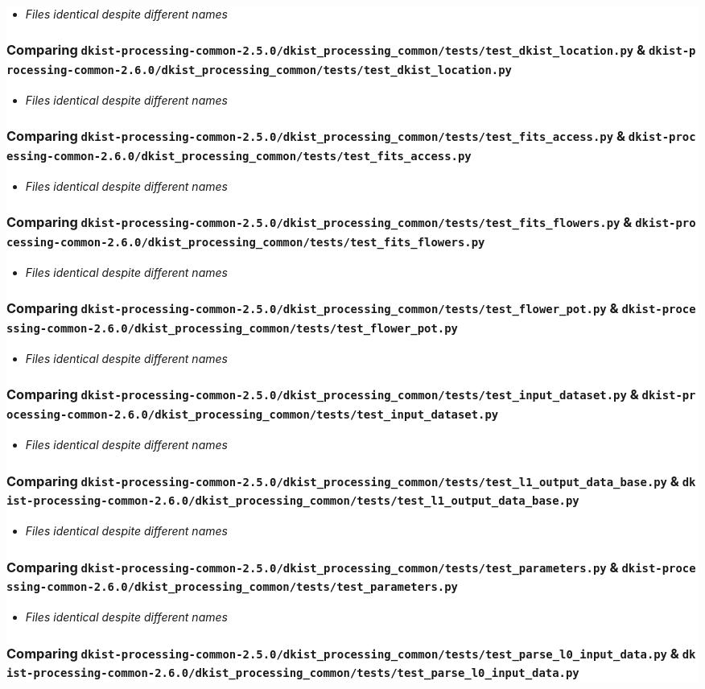  * *Files identical despite different names*

### Comparing `dkist-processing-common-2.5.0/dkist_processing_common/tests/test_dkist_location.py` & `dkist-processing-common-2.6.0/dkist_processing_common/tests/test_dkist_location.py`

 * *Files identical despite different names*

### Comparing `dkist-processing-common-2.5.0/dkist_processing_common/tests/test_fits_access.py` & `dkist-processing-common-2.6.0/dkist_processing_common/tests/test_fits_access.py`

 * *Files identical despite different names*

### Comparing `dkist-processing-common-2.5.0/dkist_processing_common/tests/test_fits_flowers.py` & `dkist-processing-common-2.6.0/dkist_processing_common/tests/test_fits_flowers.py`

 * *Files identical despite different names*

### Comparing `dkist-processing-common-2.5.0/dkist_processing_common/tests/test_flower_pot.py` & `dkist-processing-common-2.6.0/dkist_processing_common/tests/test_flower_pot.py`

 * *Files identical despite different names*

### Comparing `dkist-processing-common-2.5.0/dkist_processing_common/tests/test_input_dataset.py` & `dkist-processing-common-2.6.0/dkist_processing_common/tests/test_input_dataset.py`

 * *Files identical despite different names*

### Comparing `dkist-processing-common-2.5.0/dkist_processing_common/tests/test_l1_output_data_base.py` & `dkist-processing-common-2.6.0/dkist_processing_common/tests/test_l1_output_data_base.py`

 * *Files identical despite different names*

### Comparing `dkist-processing-common-2.5.0/dkist_processing_common/tests/test_parameters.py` & `dkist-processing-common-2.6.0/dkist_processing_common/tests/test_parameters.py`

 * *Files identical despite different names*

### Comparing `dkist-processing-common-2.5.0/dkist_processing_common/tests/test_parse_l0_input_data.py` & `dkist-processing-common-2.6.0/dkist_processing_common/tests/test_parse_l0_input_data.py`

